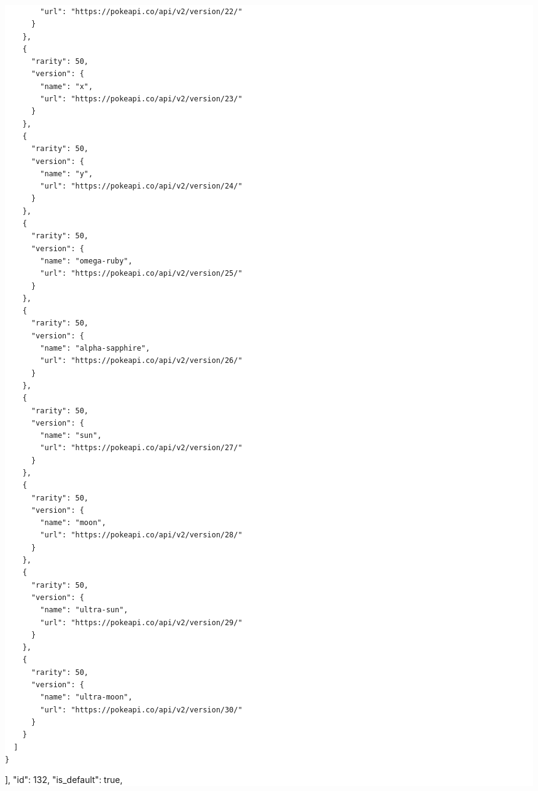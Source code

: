             "url": "https://pokeapi.co/api/v2/version/22/"
          }
        },
        {
          "rarity": 50,
          "version": {
            "name": "x",
            "url": "https://pokeapi.co/api/v2/version/23/"
          }
        },
        {
          "rarity": 50,
          "version": {
            "name": "y",
            "url": "https://pokeapi.co/api/v2/version/24/"
          }
        },
        {
          "rarity": 50,
          "version": {
            "name": "omega-ruby",
            "url": "https://pokeapi.co/api/v2/version/25/"
          }
        },
        {
          "rarity": 50,
          "version": {
            "name": "alpha-sapphire",
            "url": "https://pokeapi.co/api/v2/version/26/"
          }
        },
        {
          "rarity": 50,
          "version": {
            "name": "sun",
            "url": "https://pokeapi.co/api/v2/version/27/"
          }
        },
        {
          "rarity": 50,
          "version": {
            "name": "moon",
            "url": "https://pokeapi.co/api/v2/version/28/"
          }
        },
        {
          "rarity": 50,
          "version": {
            "name": "ultra-sun",
            "url": "https://pokeapi.co/api/v2/version/29/"
          }
        },
        {
          "rarity": 50,
          "version": {
            "name": "ultra-moon",
            "url": "https://pokeapi.co/api/v2/version/30/"
          }
        }
      ]
    }
  ],
  "id": 132,
  "is_default": true,